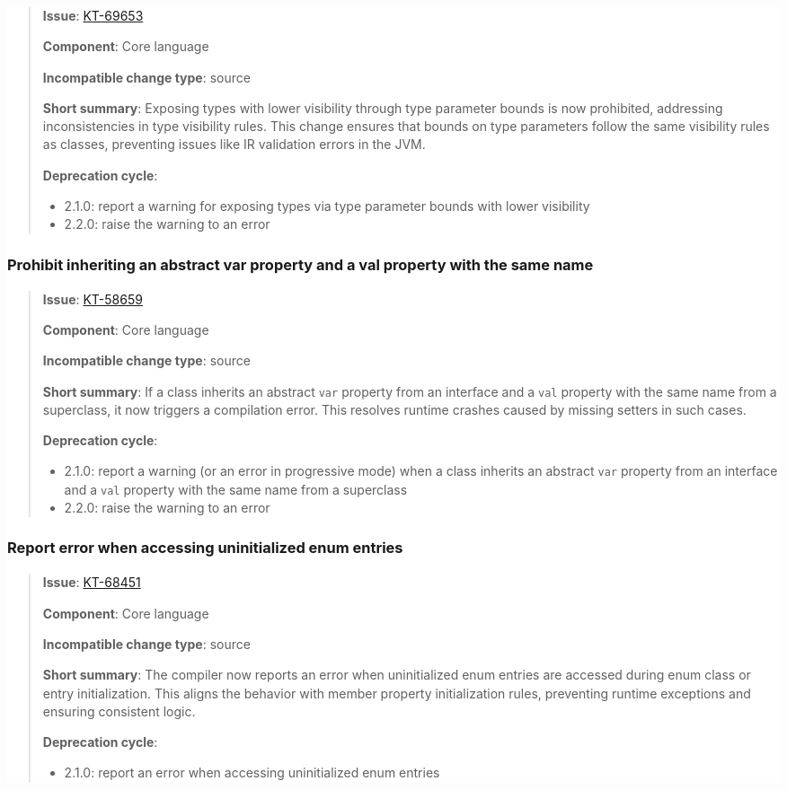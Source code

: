 > **Issue**: [KT-69653](https://youtrack.jetbrains.com/issue/KT-69653)
>
> **Component**: Core language
>
> **Incompatible change type**: source
>
> **Short summary**: Exposing types with lower visibility through type parameter bounds is now prohibited,
> addressing inconsistencies in type visibility rules.
> This change ensures that bounds on type parameters follow the same visibility rules as classes, preventing issues like IR validation errors in the JVM.
>
> **Deprecation cycle**:
>
> - 2.1.0: report a warning for exposing types via type parameter bounds with lower visibility
> - 2.2.0: raise the warning to an error

### Prohibit inheriting an abstract var property and a val property with the same name

> **Issue**: [KT-58659](https://youtrack.jetbrains.com/issue/KT-58659)
>
> **Component**: Core language
>
> **Incompatible change type**: source
>
> **Short summary**: If a class inherits an abstract `var` property from an interface and a `val` property with the same name from a superclass,
> it now triggers a compilation error. This resolves runtime crashes caused by missing setters in such cases.
>
> **Deprecation cycle**:
>
> - 2.1.0: report a warning (or an error in progressive mode) when a class inherits an abstract `var` property from an interface and a `val` property with the same name from a superclass
> - 2.2.0: raise the warning to an error

### Report error when accessing uninitialized enum entries

> **Issue**: [KT-68451](https://youtrack.jetbrains.com/issue/KT-68451)
>
> **Component**: Core language
>
> **Incompatible change type**: source
>
> **Short summary**: The compiler now reports an error when uninitialized enum entries are accessed during enum class or entry initialization.
> This aligns the behavior with member property initialization rules, preventing runtime exceptions and ensuring consistent logic.
>
> **Deprecation cycle**:
>
> - 2.1.0: report an error when accessing uninitialized enum entries
